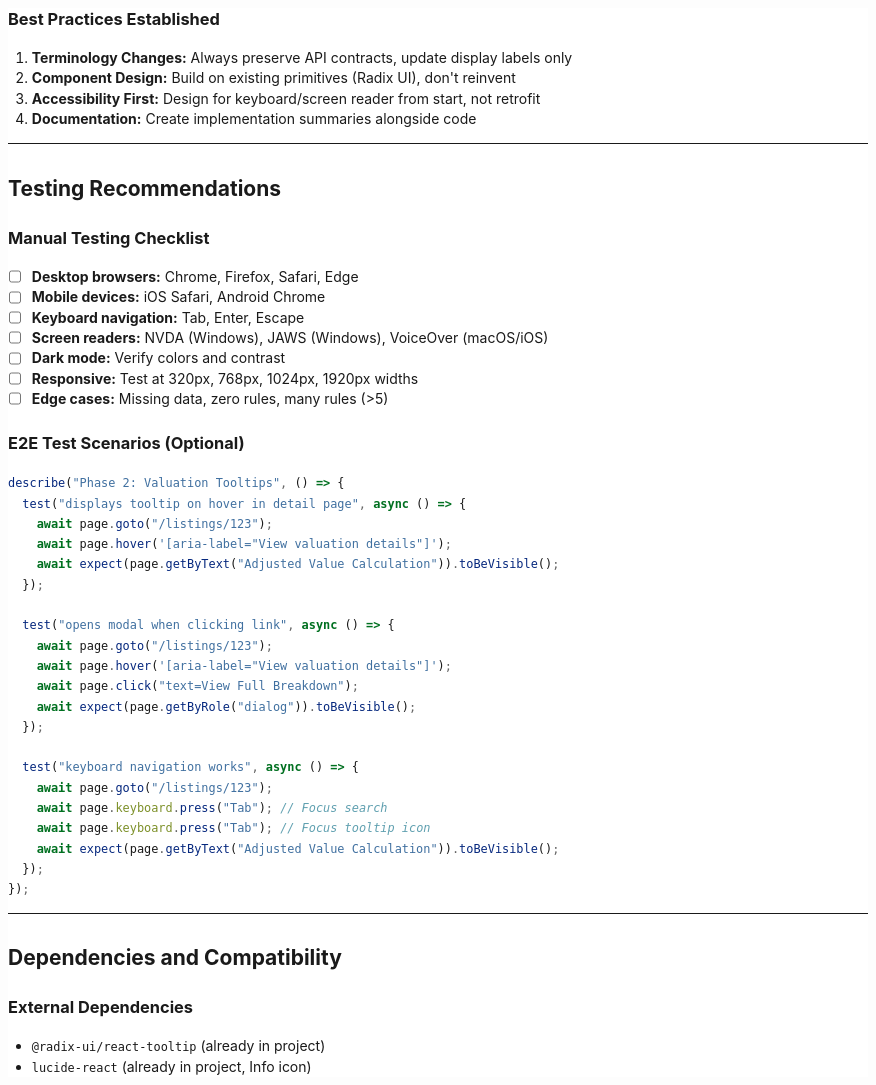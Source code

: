 ### Best Practices Established
1. **Terminology Changes:** Always preserve API contracts, update display labels only
2. **Component Design:** Build on existing primitives (Radix UI), don't reinvent
3. **Accessibility First:** Design for keyboard/screen reader from start, not retrofit
4. **Documentation:** Create implementation summaries alongside code

---

## Testing Recommendations

### Manual Testing Checklist
- [ ] **Desktop browsers:** Chrome, Firefox, Safari, Edge
- [ ] **Mobile devices:** iOS Safari, Android Chrome
- [ ] **Keyboard navigation:** Tab, Enter, Escape
- [ ] **Screen readers:** NVDA (Windows), JAWS (Windows), VoiceOver (macOS/iOS)
- [ ] **Dark mode:** Verify colors and contrast
- [ ] **Responsive:** Test at 320px, 768px, 1024px, 1920px widths
- [ ] **Edge cases:** Missing data, zero rules, many rules (>5)

### E2E Test Scenarios (Optional)
```typescript
describe("Phase 2: Valuation Tooltips", () => {
  test("displays tooltip on hover in detail page", async () => {
    await page.goto("/listings/123");
    await page.hover('[aria-label="View valuation details"]');
    await expect(page.getByText("Adjusted Value Calculation")).toBeVisible();
  });

  test("opens modal when clicking link", async () => {
    await page.goto("/listings/123");
    await page.hover('[aria-label="View valuation details"]');
    await page.click("text=View Full Breakdown");
    await expect(page.getByRole("dialog")).toBeVisible();
  });

  test("keyboard navigation works", async () => {
    await page.goto("/listings/123");
    await page.keyboard.press("Tab"); // Focus search
    await page.keyboard.press("Tab"); // Focus tooltip icon
    await expect(page.getByText("Adjusted Value Calculation")).toBeVisible();
  });
});
```

---

## Dependencies and Compatibility

### External Dependencies
- `@radix-ui/react-tooltip` (already in project)
- `lucide-react` (already in project, Info icon)
